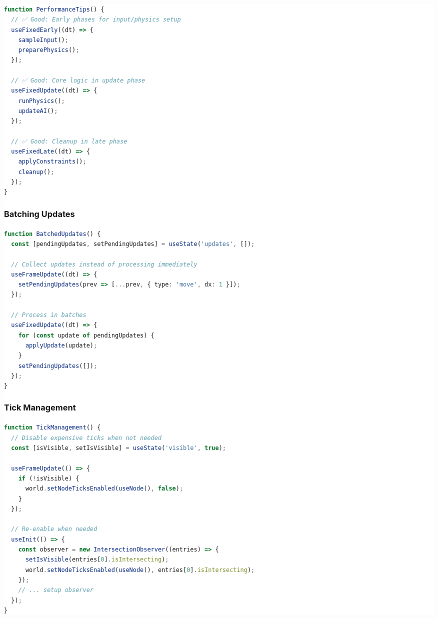 ```typescript
function PerformanceTips() {
  // ✅ Good: Early phases for input/physics setup
  useFixedEarly((dt) => {
    sampleInput();
    preparePhysics();
  });

  // ✅ Good: Core logic in update phase
  useFixedUpdate((dt) => {
    runPhysics();
    updateAI();
  });

  // ✅ Good: Cleanup in late phase
  useFixedLate((dt) => {
    applyConstraints();
    cleanup();
  });
}
```

### Batching Updates

```typescript
function BatchedUpdates() {
  const [pendingUpdates, setPendingUpdates] = useState('updates', []);

  // Collect updates instead of processing immediately
  useFrameUpdate((dt) => {
    setPendingUpdates(prev => [...prev, { type: 'move', dx: 1 }]);
  });

  // Process in batches
  useFixedUpdate((dt) => {
    for (const update of pendingUpdates) {
      applyUpdate(update);
    }
    setPendingUpdates([]);
  });
}
```

### Tick Management

```typescript
function TickManagement() {
  // Disable expensive ticks when not needed
  const [isVisible, setIsVisible] = useState('visible', true);

  useFrameUpdate(() => {
    if (!isVisible) {
      world.setNodeTicksEnabled(useNode(), false);
    }
  });

  // Re-enable when needed
  useInit(() => {
    const observer = new IntersectionObserver((entries) => {
      setIsVisible(entries[0].isIntersecting);
      world.setNodeTicksEnabled(useNode(), entries[0].isIntersecting);
    });
    // ... setup observer
  });
}
```